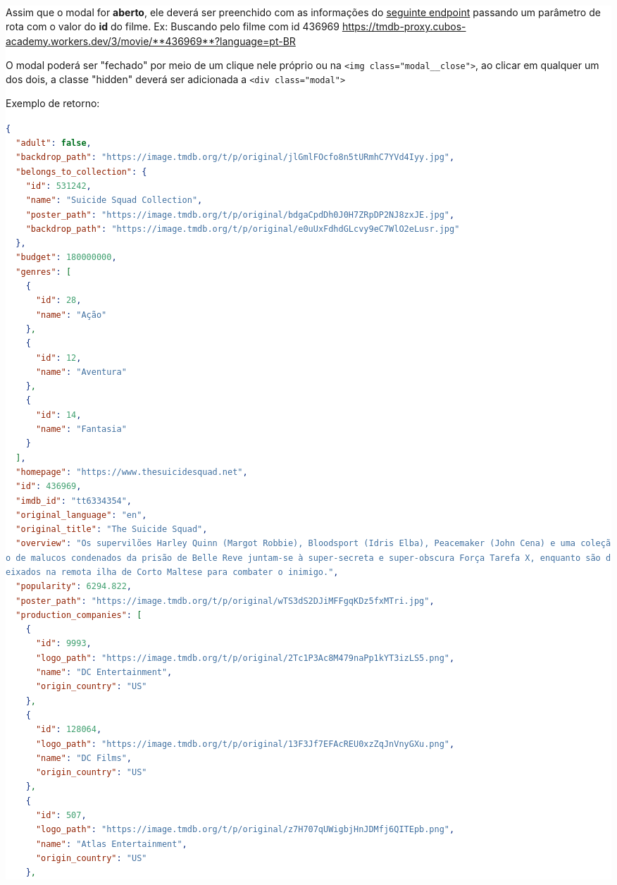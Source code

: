 Assim que o modal for **aberto**, ele deverá ser preenchido com as informações do [seguinte endpoint](https://tmdb-proxy.cubos-academy.workers.dev/3/movie/?language=pt-BR) passando um parâmetro de rota com o valor do **id** do filme. Ex: Buscando pelo filme com id 436969 https://tmdb-proxy.cubos-academy.workers.dev/3/movie/**436969**?language=pt-BR

O modal poderá ser "fechado" por meio de um clique nele próprio ou na `<img class="modal__close">`, ao clicar em qualquer um dos dois, a classe "hidden" deverá ser adicionada a `<div class="modal">`

Exemplo de retorno:

```json
{
  "adult": false,
  "backdrop_path": "https://image.tmdb.org/t/p/original/jlGmlFOcfo8n5tURmhC7YVd4Iyy.jpg",
  "belongs_to_collection": {
    "id": 531242,
    "name": "Suicide Squad Collection",
    "poster_path": "https://image.tmdb.org/t/p/original/bdgaCpdDh0J0H7ZRpDP2NJ8zxJE.jpg",
    "backdrop_path": "https://image.tmdb.org/t/p/original/e0uUxFdhdGLcvy9eC7WlO2eLusr.jpg"
  },
  "budget": 180000000,
  "genres": [
    {
      "id": 28,
      "name": "Ação"
    },
    {
      "id": 12,
      "name": "Aventura"
    },
    {
      "id": 14,
      "name": "Fantasia"
    }
  ],
  "homepage": "https://www.thesuicidesquad.net",
  "id": 436969,
  "imdb_id": "tt6334354",
  "original_language": "en",
  "original_title": "The Suicide Squad",
  "overview": "Os supervilões Harley Quinn (Margot Robbie), Bloodsport (Idris Elba), Peacemaker (John Cena) e uma coleção de malucos condenados da prisão de Belle Reve juntam-se à super-secreta e super-obscura Força Tarefa X, enquanto são deixados na remota ilha de Corto Maltese para combater o inimigo.",
  "popularity": 6294.822,
  "poster_path": "https://image.tmdb.org/t/p/original/wTS3dS2DJiMFFgqKDz5fxMTri.jpg",
  "production_companies": [
    {
      "id": 9993,
      "logo_path": "https://image.tmdb.org/t/p/original/2Tc1P3Ac8M479naPp1kYT3izLS5.png",
      "name": "DC Entertainment",
      "origin_country": "US"
    },
    {
      "id": 128064,
      "logo_path": "https://image.tmdb.org/t/p/original/13F3Jf7EFAcREU0xzZqJnVnyGXu.png",
      "name": "DC Films",
      "origin_country": "US"
    },
    {
      "id": 507,
      "logo_path": "https://image.tmdb.org/t/p/original/z7H707qUWigbjHnJDMfj6QITEpb.png",
      "name": "Atlas Entertainment",
      "origin_country": "US"
    },
```